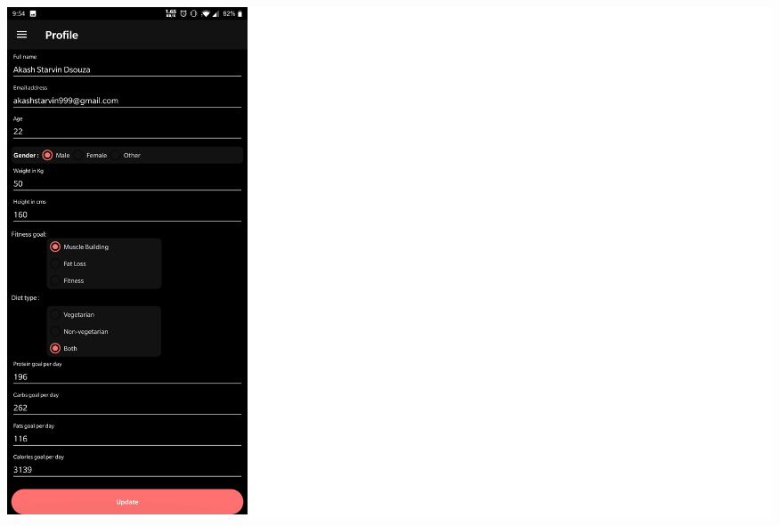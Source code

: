<img src="https://github.com/akash-starvin/Calora/blob/master/Screenshots/Profile.jpg" width="270"/>